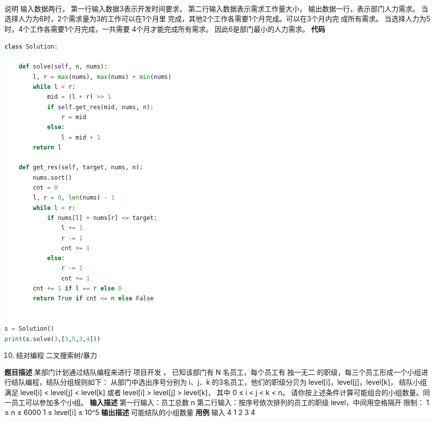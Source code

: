 说明
输入数据两行，
第一行输入数据3表示开发时间要求，
第二行输入数据表示需求工作量大小，
输出数据一行，表示部门人力需求。
当选择人力为6时，2个需求量为3的工作可以在1个月里
完成，其他2个工作各需要1个月完成。可以在3个月内完
成所有需求。
当选择人力为5时，4个工作各需要1个月完成，一共需要
4个月才能完成所有需求。
因此6是部门最小的人力需求。
**代码**
```python
class Solution:

    def solve(self, n, nums):
        l, r = max(nums), max(nums) + min(nums)
        while l < r:
            mid = (l + r) >> 1
            if self.get_res(mid, nums, n):
                r = mid
            else:
                l = mid + 1
        return l

    def get_res(self, target, nums, n):
        nums.sort()
        cnt = 0
        l, r = 0, len(nums) - 1
        while l < r:
            if nums[l] + nums[r] <= target:
                l += 1
                r -= 1
                cnt += 1
            else:
                r -= 1
                cnt += 1
        cnt += 1 if l == r else 0
        return True if cnt <= n else False


s = Solution()
print(s.solve(3,[3,5,3,4]))
```

10. 结对编程 二叉搜索树/暴力

**题目描述**
某部门计划通过结队编程来进行 项目开发 ，
已知该部门有 N 名员工，每个员工有 独一无二 的职级，每三个员工形成一个小组进行结队编程，结队分组规则如下：
从部门中选出序号分别为 i、j、k 的3名员工，他们的职级分贝为 level[i]，level[j]，level[k]，
结队小组满足 level[i] < level[j] < level[k] 或者 level[i] > level[j] > level[k]，
其中 0 ≤ i < j < k < n。
请你按上述条件计算可能组合的小组数量。同一员工可以参加多个小组。
**输入描述**
第一行输入：员工总数 n
第二行输入：按序号依次排列的员工的职级 level，中间用空格隔开
限制：
1 ≤ n ≤ 6000
1 ≤ level[i] ≤ 10^5
**输出描述**
可能结队的小组数量
**用例**
输入 4
1 2 3 4